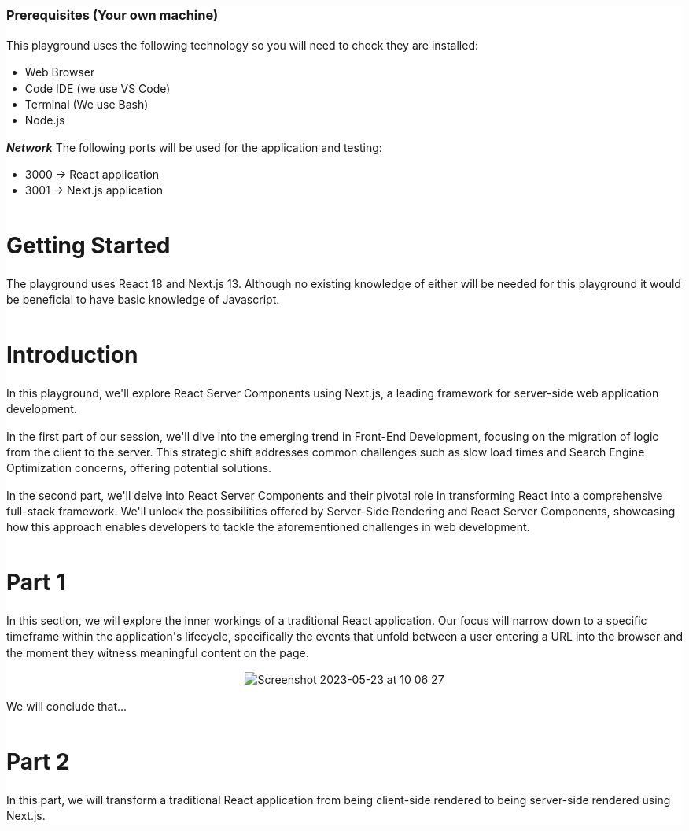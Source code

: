 ### Prerequisites (Your own machine)
This playground uses the following technology so you will need to check they are installed:

-   Web Browser
-   Code IDE (we use VS Code)
-   Terminal (We use Bash)
-   Node.js

_**Network**_  The following ports will be used for the application and testing:
-   3000 -> React application
-   3001 -> Next.js application


# Getting Started

The playground uses React 18 and Next.js 13. Although no existing knowledge of either will be needed for this playground it would be beneficial to have basic knowledge of Javascript.

# Introduction

In this playground, we'll explore React Server Components using Next.js, a leading framework for server-side web application development.

In the first part of our session, we'll dive into the emerging trend in Front-End Development, focusing on the migration of logic from the client to the server. This strategic shift addresses common challenges such as slow load times and Search Engine Optimization concerns, offering potential solutions.

In the second part, we'll delve into React Server Components and their pivotal role in transforming React into a comprehensive full-stack framework. We'll unlock the possibilities offered by Server-Side Rendering and React Server Components, showcasing how this approach enables developers to tackle the aforementioned challenges in web development.

# Part 1 

In this section, we will explore the inner workings of a traditional React application. Our focus will narrow down to a specific timeframe within the application's lifecycle, specifically the events that unfold between a user entering a URL into the browser and the moment they witness meaningful content on the page.

<p align="center">
<img width="668" alt="Screenshot 2023-05-23 at 10 06 27" src="https://github.com/DevOpsPlayground/DPG-Meetups-Next.js/assets/101208108/9db157cc-5d35-4171-8ebe-b741d77ec4d5">
</p>

We will conclude that... 

# Part 2 

In this part, we will transform a traditional React application from being client-side rendered to being server-side rendered using Next.js.
